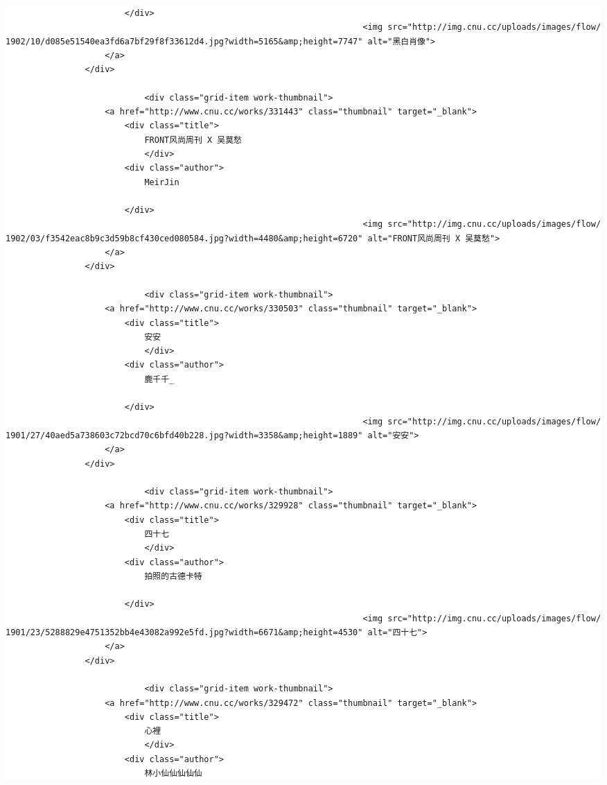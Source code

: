                             </div>
                                                                            <img src="http://img.cnu.cc/uploads/images/flow/1902/10/d085e51540ea3fd6a7bf29f8f33612d4.jpg?width=5165&amp;height=7747" alt="黑白肖像">
                        </a>
                    </div>
    
                                <div class="grid-item work-thumbnail">
                        <a href="http://www.cnu.cc/works/331443" class="thumbnail" target="_blank">
                            <div class="title">
                                FRONT风尚周刊 X 吴莫愁
                                </div>
                            <div class="author">
                                MeirJin
    
                            </div>
                                                                            <img src="http://img.cnu.cc/uploads/images/flow/1902/03/f3542eac8b9c3d59b8cf430ced080584.jpg?width=4480&amp;height=6720" alt="FRONT风尚周刊 X 吴莫愁">
                        </a>
                    </div>
    
                                <div class="grid-item work-thumbnail">
                        <a href="http://www.cnu.cc/works/330503" class="thumbnail" target="_blank">
                            <div class="title">
                                安安
                                </div>
                            <div class="author">
                                鹿千千_
    
                            </div>
                                                                            <img src="http://img.cnu.cc/uploads/images/flow/1901/27/40aed5a738603c72bcd70c6bfd40b228.jpg?width=3358&amp;height=1889" alt="安安">
                        </a>
                    </div>
    
                                <div class="grid-item work-thumbnail">
                        <a href="http://www.cnu.cc/works/329928" class="thumbnail" target="_blank">
                            <div class="title">
                                四十七
                                </div>
                            <div class="author">
                                拍照的古德卡特
    
                            </div>
                                                                            <img src="http://img.cnu.cc/uploads/images/flow/1901/23/5288829e4751352bb4e43082a992e5fd.jpg?width=6671&amp;height=4530" alt="四十七">
                        </a>
                    </div>
    
                                <div class="grid-item work-thumbnail">
                        <a href="http://www.cnu.cc/works/329472" class="thumbnail" target="_blank">
                            <div class="title">
                                心裡 
                                </div>
                            <div class="author">
                                林小仙仙仙仙仙
    
